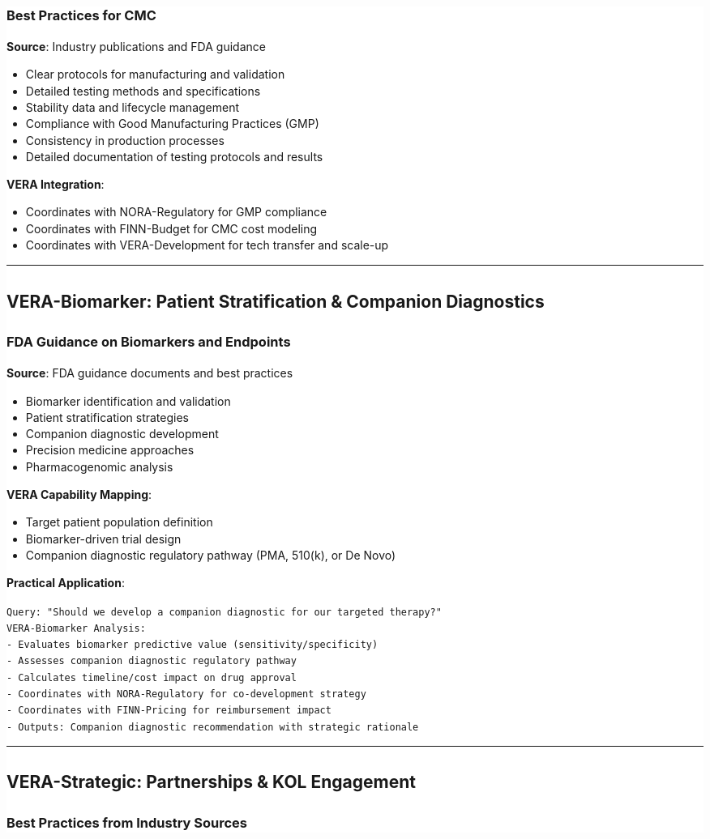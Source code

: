 ### Best Practices for CMC

**Source**: Industry publications and FDA guidance
- Clear protocols for manufacturing and validation
- Detailed testing methods and specifications
- Stability data and lifecycle management
- Compliance with Good Manufacturing Practices (GMP)
- Consistency in production processes
- Detailed documentation of testing protocols and results

**VERA Integration**:
- Coordinates with NORA-Regulatory for GMP compliance
- Coordinates with FINN-Budget for CMC cost modeling
- Coordinates with VERA-Development for tech transfer and scale-up

---

## VERA-Biomarker: Patient Stratification & Companion Diagnostics

### FDA Guidance on Biomarkers and Endpoints

**Source**: FDA guidance documents and best practices
- Biomarker identification and validation
- Patient stratification strategies
- Companion diagnostic development
- Precision medicine approaches
- Pharmacogenomic analysis

**VERA Capability Mapping**:
- Target patient population definition
- Biomarker-driven trial design
- Companion diagnostic regulatory pathway (PMA, 510(k), or De Novo)

**Practical Application**:
```
Query: "Should we develop a companion diagnostic for our targeted therapy?"
VERA-Biomarker Analysis:
- Evaluates biomarker predictive value (sensitivity/specificity)
- Assesses companion diagnostic regulatory pathway
- Calculates timeline/cost impact on drug approval
- Coordinates with NORA-Regulatory for co-development strategy
- Coordinates with FINN-Pricing for reimbursement impact
- Outputs: Companion diagnostic recommendation with strategic rationale
```

---

## VERA-Strategic: Partnerships & KOL Engagement

### Best Practices from Industry Sources
